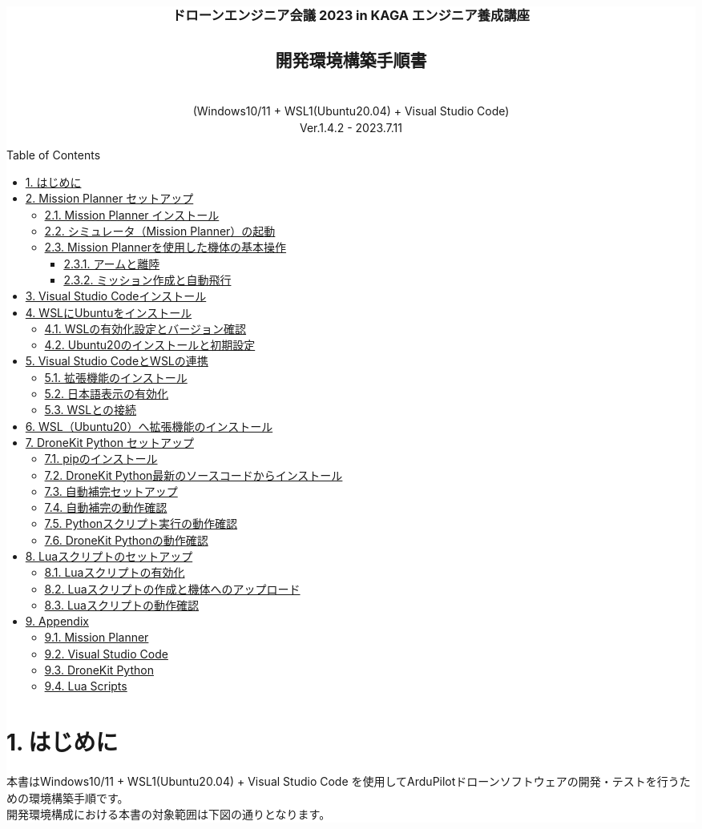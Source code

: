 <div align="center">
<h3>ドローンエンジニア会議 2023 in KAGA エンジニア養成講座</h3>
<h2>開発環境構築手順書</h2><br>
(Windows10/11 + WSL1(Ubuntu20.04) + Visual Studio Code)<br/>
Ver.1.4.2 - 2023.7.11
</div>



Table of Contents




- [1. はじめに](#1-はじめに)
- [2. Mission Planner セットアップ](#2-mission-planner-セットアップ)
  - [2.1. Mission Planner インストール](#21-mission-planner-インストール)
  - [2.2. シミュレータ（Mission Planner）の起動](#22-シミュレータmission-plannerの起動)
  - [2.3. Mission Plannerを使用した機体の基本操作](#23-mission-plannerを使用した機体の基本操作)
    - [2.3.1. アームと離陸](#231-アームと離陸)
    - [2.3.2. ミッション作成と自動飛行](#232-ミッション作成と自動飛行)
- [3. Visual Studio Codeインストール](#3-visual-studio-codeインストール)
- [4. WSLにUbuntuをインストール](#4-wslにubuntuをインストール)
  - [4.1. WSLの有効化設定とバージョン確認](#41-wslの有効化設定とバージョン確認)
  - [4.2. Ubuntu20のインストールと初期設定](#42-ubuntu20のインストールと初期設定)
- [5. Visual Studio CodeとWSLの連携](#5-visual-studio-codeとwslの連携)
  - [5.1. 拡張機能のインストール](#51-拡張機能のインストール)
  - [5.2. 日本語表示の有効化](#52-日本語表示の有効化)
  - [5.3. WSLとの接続](#53-wslとの接続)
- [6. WSL（Ubuntu20）へ拡張機能のインストール](#6-wslubuntu20へ拡張機能のインストール)
- [7. DroneKit Python セットアップ](#7-dronekit-python-セットアップ)
  - [7.1. pipのインストール](#71-pipのインストール)
  - [7.2. DroneKit Python最新のソースコードからインストール](#72-dronekit-python最新のソースコードからインストール)
  - [7.3. 自動補完セットアップ](#73-自動補完セットアップ)
  - [7.4. 自動補完の動作確認](#74-自動補完の動作確認)
  - [7.5. Pythonスクリプト実行の動作確認](#75-pythonスクリプト実行の動作確認)
  - [7.6. DroneKit Pythonの動作確認](#76-dronekit-pythonの動作確認)
- [8. Luaスクリプトのセットアップ](#8-luaスクリプトのセットアップ)
  - [8.1. Luaスクリプトの有効化](#81-luaスクリプトの有効化)
  - [8.2. Luaスクリプトの作成と機体へのアップロード](#82-luaスクリプトの作成と機体へのアップロード)
  - [8.3. Luaスクリプトの動作確認](#83-luaスクリプトの動作確認)
- [9. Appendix](#9-appendix)
  - [9.1. Mission Planner](#91-mission-planner)
  - [9.2. Visual Studio Code](#92-visual-studio-code)
  - [9.3. DroneKit Python](#93-dronekit-python)
  - [9.4. Lua Scripts](#94-lua-scripts)



<div style="page-break-before:always"></div>

# 1. はじめに
本書はWindows10/11 + WSL1(Ubuntu20.04) + Visual Studio Code を使用してArduPilotドローンソフトウェアの開発・テストを行うための環境構築手順です。  
開発環境構成における本書の対象範囲は下図の通りとなります。  